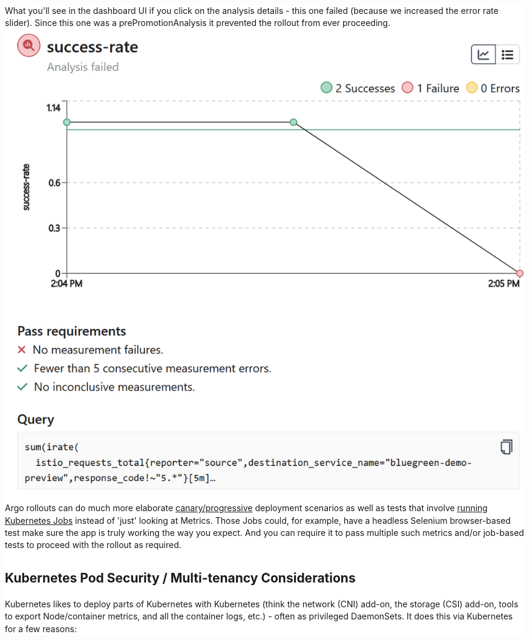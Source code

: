 What you'll see in the dashboard UI if you click on the analysis details - this one failed (because we increased the error rate slider). Since this one was a prePromotionAnalysis it prevented the rollout from ever proceeding.
![](images/rollouts-failure.png)

Argo rollouts can do much more elaborate [canary/progressive](https://argo-rollouts.readthedocs.io/en/stable/features/canary/) deployment scenarios as well as tests that involve [running Kubernetes Jobs](https://argo-rollouts.readthedocs.io/en/stable/analysis/job/) instead of 'just' looking at Metrics. Those Jobs could, for example, have a headless Selenium browser-based test make sure the app is truly working the way you expect. And you can require it to pass multiple such metrics and/or job-based tests to proceed with the rollout as required.

## Kubernetes Pod Security / Multi-tenancy Considerations
Kubernetes likes to deploy parts of Kubernetes with Kubernetes (think the network (CNI) add-on, the storage (CSI) add-on, tools to export Node/container metrics, and all the container logs, etc.) - often as privileged DaemonSets. It does this via Kubernetes for a few reasons:

